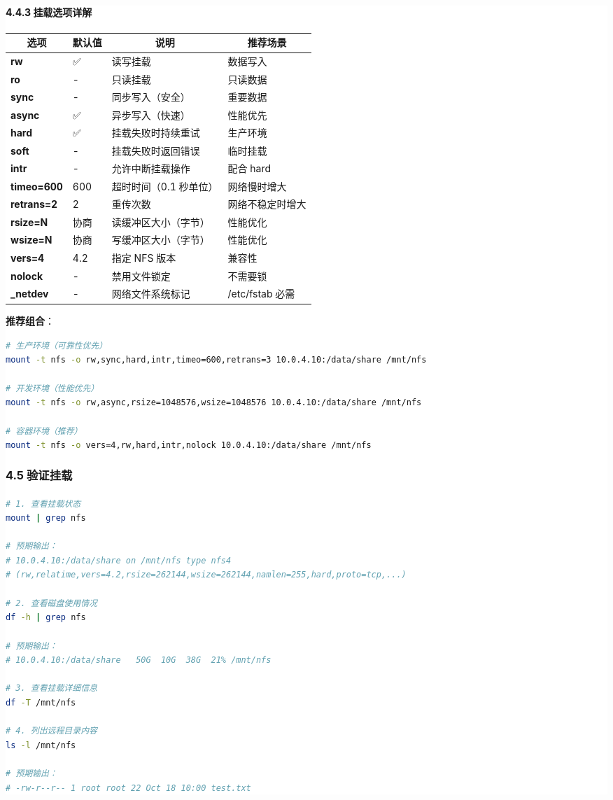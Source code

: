 #### 4.4.3 挂载选项详解

| 选项 | 默认值 | 说明 | 推荐场景 |
|------|--------|------|---------|
| **rw** | ✅ | 读写挂载 | 数据写入 |
| **ro** | - | 只读挂载 | 只读数据 |
| **sync** | - | 同步写入（安全） | 重要数据 |
| **async** | ✅ | 异步写入（快速） | 性能优先 |
| **hard** | ✅ | 挂载失败时持续重试 | 生产环境 |
| **soft** | - | 挂载失败时返回错误 | 临时挂载 |
| **intr** | - | 允许中断挂载操作 | 配合 hard |
| **timeo=600** | 600 | 超时时间（0.1 秒单位） | 网络慢时增大 |
| **retrans=2** | 2 | 重传次数 | 网络不稳定时增大 |
| **rsize=N** | 协商 | 读缓冲区大小（字节） | 性能优化 |
| **wsize=N** | 协商 | 写缓冲区大小（字节） | 性能优化 |
| **vers=4** | 4.2 | 指定 NFS 版本 | 兼容性 |
| **nolock** | - | 禁用文件锁定 | 不需要锁 |
| **_netdev** | - | 网络文件系统标记 | /etc/fstab 必需 |

**推荐组合**：

```bash
# 生产环境（可靠性优先）
mount -t nfs -o rw,sync,hard,intr,timeo=600,retrans=3 10.0.4.10:/data/share /mnt/nfs

# 开发环境（性能优先）
mount -t nfs -o rw,async,rsize=1048576,wsize=1048576 10.0.4.10:/data/share /mnt/nfs

# 容器环境（推荐）
mount -t nfs -o vers=4,rw,hard,intr,nolock 10.0.4.10:/data/share /mnt/nfs
```

### 4.5 验证挂载

```bash
# 1. 查看挂载状态
mount | grep nfs

# 预期输出：
# 10.0.4.10:/data/share on /mnt/nfs type nfs4
# (rw,relatime,vers=4.2,rsize=262144,wsize=262144,namlen=255,hard,proto=tcp,...)

# 2. 查看磁盘使用情况
df -h | grep nfs

# 预期输出：
# 10.0.4.10:/data/share   50G  10G  38G  21% /mnt/nfs

# 3. 查看挂载详细信息
df -T /mnt/nfs

# 4. 列出远程目录内容
ls -l /mnt/nfs

# 预期输出：
# -rw-r--r-- 1 root root 22 Oct 18 10:00 test.txt
```